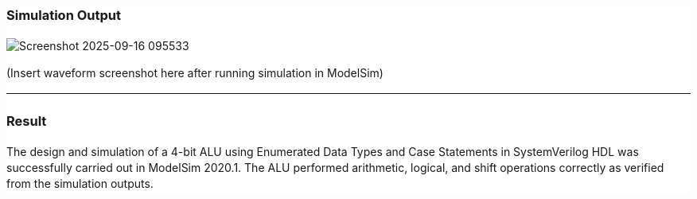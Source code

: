 ### Simulation Output

<img width="1920" height="1080" alt="Screenshot 2025-09-16 095533" src="https://github.com/user-attachments/assets/8a849cee-8e37-449d-b783-ea8b987133af" />


(Insert waveform screenshot here after running simulation in ModelSim)

---

### Result

The design and simulation of a 4-bit ALU using Enumerated Data Types and Case Statements in SystemVerilog HDL was successfully carried out in ModelSim 2020.1.
The ALU performed arithmetic, logical, and shift operations correctly as verified from the simulation outputs.

